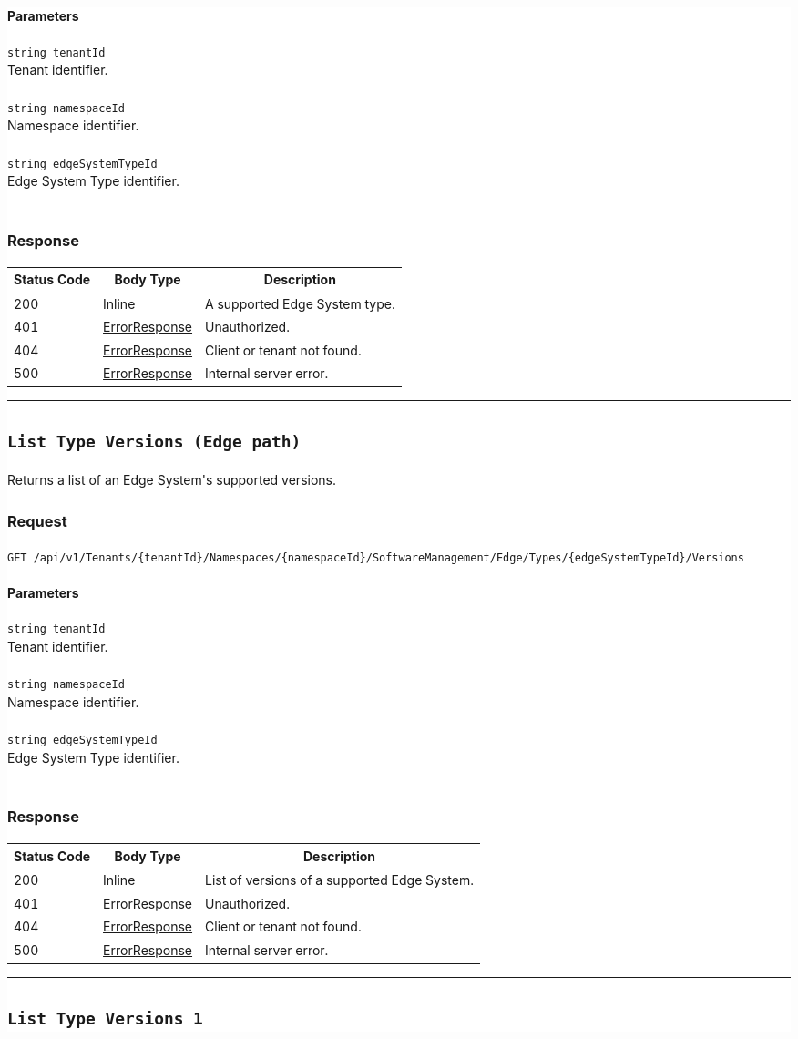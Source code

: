 <h4>Parameters</h4>

`string tenantId`
<br/>Tenant identifier.<br/><br/>`string namespaceId`
<br/>Namespace identifier.<br/><br/>`string edgeSystemTypeId`
<br/>Edge System Type identifier.<br/><br/>

<h3>Response</h3>

|Status Code|Body Type|Description|
|---|---|---|
|200|Inline|A supported Edge System type.|
|401|[ErrorResponse](#schemaerrorresponse)|Unauthorized.|
|404|[ErrorResponse](#schemaerrorresponse)|Client or tenant not found.|
|500|[ErrorResponse](#schemaerrorresponse)|Internal server error.|

---

## `List Type Versions (Edge path)`

<a id="opIdEdgeSystemType_List Type Versions (Edge path)"></a>

Returns a list of an Edge System's supported versions.

<h3>Request</h3>

```text 
GET /api/v1/Tenants/{tenantId}/Namespaces/{namespaceId}/SoftwareManagement/Edge/Types/{edgeSystemTypeId}/Versions
```

<h4>Parameters</h4>

`string tenantId`
<br/>Tenant identifier.<br/><br/>`string namespaceId`
<br/>Namespace identifier.<br/><br/>`string edgeSystemTypeId`
<br/>Edge System Type identifier.<br/><br/>

<h3>Response</h3>

|Status Code|Body Type|Description|
|---|---|---|
|200|Inline|List of versions of a supported Edge System.|
|401|[ErrorResponse](#schemaerrorresponse)|Unauthorized.|
|404|[ErrorResponse](#schemaerrorresponse)|Client or tenant not found.|
|500|[ErrorResponse](#schemaerrorresponse)|Internal server error.|

---

## `List Type Versions 1`

